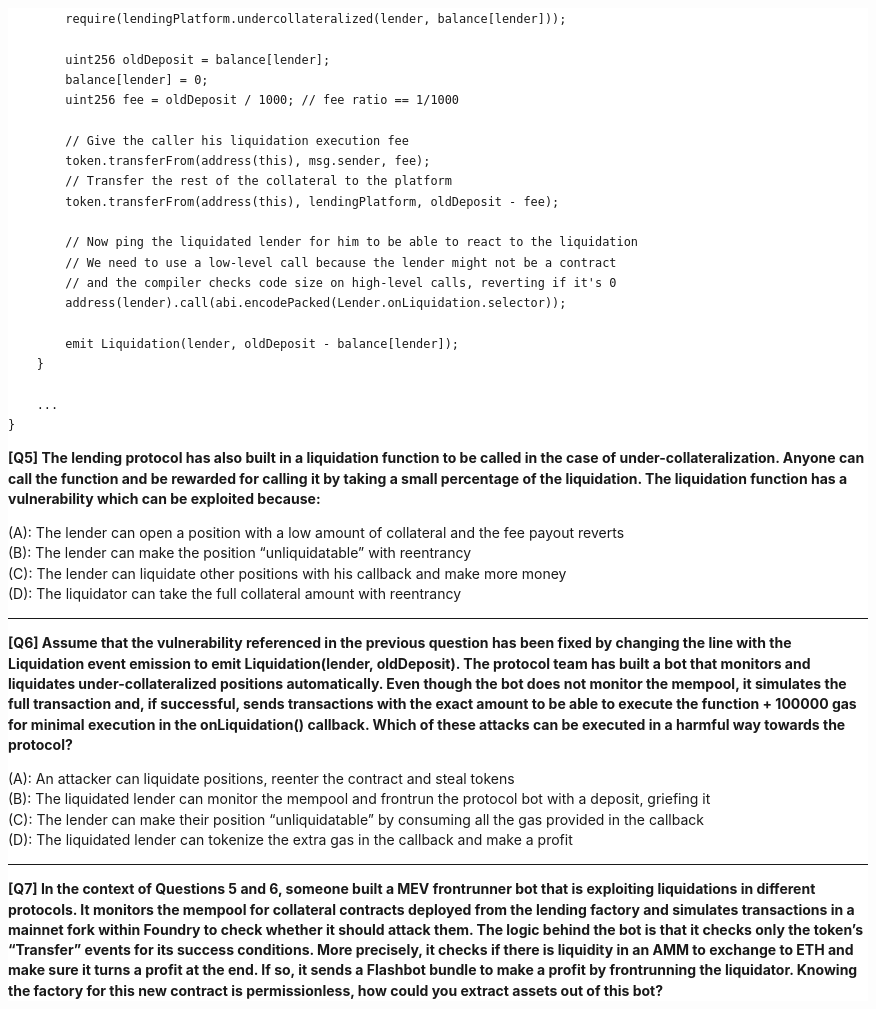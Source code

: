 ```solidity
        require(lendingPlatform.undercollateralized(lender, balance[lender]));

        uint256 oldDeposit = balance[lender];
        balance[lender] = 0;
        uint256 fee = oldDeposit / 1000; // fee ratio == 1/1000

        // Give the caller his liquidation execution fee
        token.transferFrom(address(this), msg.sender, fee);
        // Transfer the rest of the collateral to the platform
        token.transferFrom(address(this), lendingPlatform, oldDeposit - fee);
        
        // Now ping the liquidated lender for him to be able to react to the liquidation
        // We need to use a low-level call because the lender might not be a contract
        // and the compiler checks code size on high-level calls, reverting if it's 0
        address(lender).call(abi.encodePacked(Lender.onLiquidation.selector));

        emit Liquidation(lender, oldDeposit - balance[lender]);
    }

    ...
}
```

**[Q5] The lending protocol has also built in a liquidation function to be called in the case of under-collateralization. Anyone can call the function and be rewarded for calling it by taking a small percentage of the liquidation. The liquidation function has a vulnerability  which can be exploited because:**

(A): The lender can open a position with a low amount of collateral and the fee payout reverts\
(B): The lender can make the position “unliquidatable” with reentrancy\
(C): The lender can liquidate other positions with his callback and make more money\
(D): The liquidator can take the full collateral amount with reentrancy

---

**[Q6] Assume that the vulnerability referenced in the previous question has been fixed by changing the line with the Liquidation event emission to emit Liquidation(lender, oldDeposit). The protocol team has built a bot that monitors and liquidates under-collateralized positions automatically. Even though the bot does not monitor the mempool, it simulates the full transaction and, if successful, sends transactions with the exact amount to be able to execute the function + 100000 gas for minimal execution in the onLiquidation() callback. Which of these attacks can be executed in a harmful way towards the protocol?**

(A): An attacker can liquidate positions, reenter the contract and steal tokens\
(B): The liquidated lender can monitor the mempool and frontrun the protocol bot with a deposit, griefing it\
(C): The lender can make their position “unliquidatable” by consuming all the gas provided in the callback\
(D): The liquidated lender can tokenize the extra gas in the callback and make a profit

---

**[Q7] In the context of Questions 5 and 6, someone built a MEV frontrunner bot that is exploiting liquidations in different protocols. It monitors the mempool for collateral contracts deployed from the lending factory and simulates transactions in a mainnet fork within Foundry to check whether it should attack them. The logic behind the bot is that it checks only the token’s “Transfer” events for its success conditions. More precisely, it checks if there is liquidity in an AMM to exchange to ETH and make sure it turns a profit at the end. If so, it sends a Flashbot bundle to make a profit by frontrunning the liquidator. Knowing the factory for this new contract is permissionless, how could you extract assets out of this bot?**
